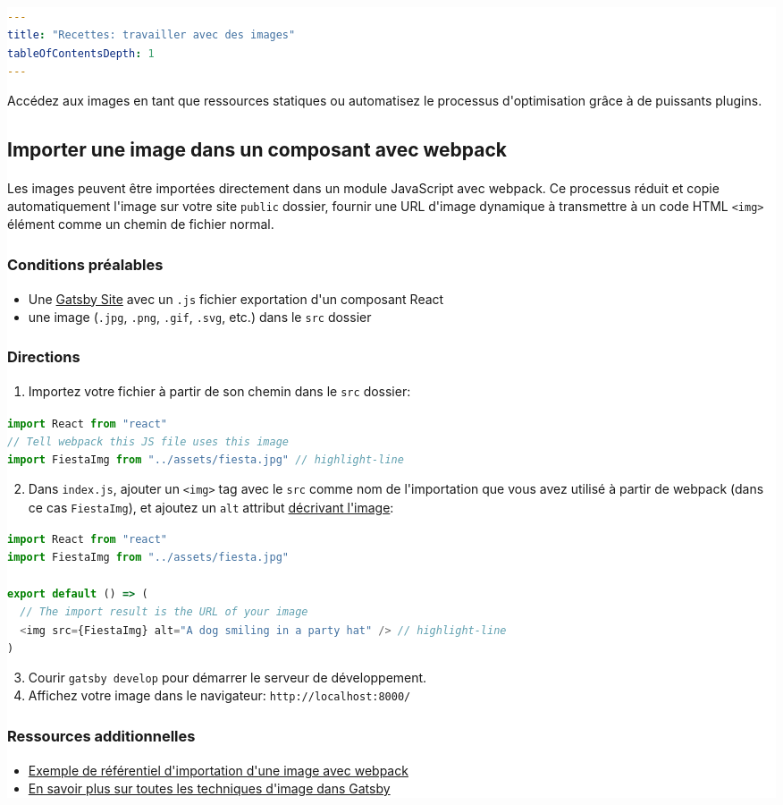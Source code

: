 ```yaml
---
title: "Recettes: travailler avec des images"
tableOfContentsDepth: 1
---
```


Accédez aux images en tant que ressources statiques ou automatisez le processus d'optimisation grâce à de puissants plugins.

## Importer une image dans un composant avec webpack

Les images peuvent être importées directement dans un module JavaScript avec webpack. Ce processus réduit et copie automatiquement l'image sur votre site `public` dossier, fournir une URL d'image dynamique à transmettre à un code HTML `<img>` élément comme un chemin de fichier normal.

<EggheadEmbed
  lessonLink="https://egghead.io/lessons/gatsby-import-a-local-image-into-a-gatsby-component-with-webpack"
  lessonTitle="Import a Local Image into a Gatsby Component with webpack"
/>

### Conditions préalables

- Une [Gatsby Site](/docs/quick-start) avec un `.js` fichier exportation d'un composant React
- une image (`.jpg`, `.png`, `.gif`, `.svg`, etc.) dans le `src` dossier

### Directions

1. Importez votre fichier à partir de son chemin dans le `src` dossier:

```jsx:title=src/pages/index.js
import React from "react"
// Tell webpack this JS file uses this image
import FiestaImg from "../assets/fiesta.jpg" // highlight-line
```

2. Dans `index.js`, ajouter un `<img>` tag avec le `src` comme nom de l'importation que vous avez utilisé à partir de webpack (dans ce cas `FiestaImg`), et ajoutez un `alt` attribut [décrivant l'image](https://webaim.org/techniques/alttext/):

```jsx:title=src/pages/index.js
import React from "react"
import FiestaImg from "../assets/fiesta.jpg"

export default () => (
  // The import result is the URL of your image
  <img src={FiestaImg} alt="A dog smiling in a party hat" /> // highlight-line
)
```

3. Courir `gatsby develop` pour démarrer le serveur de développement.
4. Affichez votre image dans le navigateur: `http://localhost:8000/`

### Ressources additionnelles

- [Exemple de référentiel d'importation d'une image avec webpack](https://github.com/gatsbyjs/gatsby/tree/master/examples/recipe-webpack-image)
- [En savoir plus sur toutes les techniques d'image dans Gatsby](/docs/images-and-files/)
